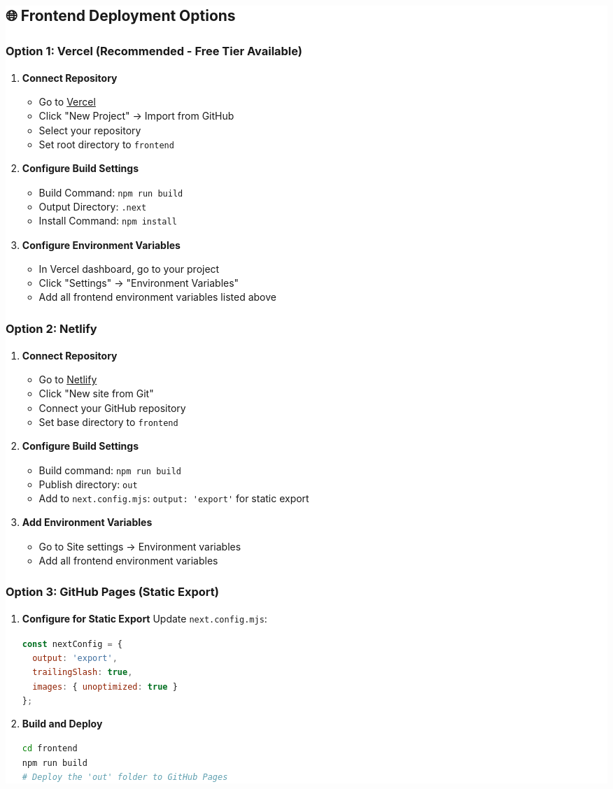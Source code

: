 ## 🌐 Frontend Deployment Options

### Option 1: Vercel (Recommended - Free Tier Available)

1. **Connect Repository**
   - Go to [Vercel](https://vercel.com)
   - Click "New Project" → Import from GitHub
   - Select your repository
   - Set root directory to `frontend`

2. **Configure Build Settings**
   - Build Command: `npm run build`
   - Output Directory: `.next`
   - Install Command: `npm install`

3. **Configure Environment Variables**
   - In Vercel dashboard, go to your project
   - Click "Settings" → "Environment Variables"
   - Add all frontend environment variables listed above

### Option 2: Netlify

1. **Connect Repository**
   - Go to [Netlify](https://netlify.com)
   - Click "New site from Git"
   - Connect your GitHub repository
   - Set base directory to `frontend`

2. **Configure Build Settings**
   - Build command: `npm run build`
   - Publish directory: `out`
   - Add to `next.config.mjs`: `output: 'export'` for static export

3. **Add Environment Variables**
   - Go to Site settings → Environment variables
   - Add all frontend environment variables

### Option 3: GitHub Pages (Static Export)

1. **Configure for Static Export**
   Update `next.config.mjs`:
   ```javascript
   const nextConfig = {
     output: 'export',
     trailingSlash: true,
     images: { unoptimized: true }
   };
   ```

2. **Build and Deploy**
   ```bash
   cd frontend
   npm run build
   # Deploy the 'out' folder to GitHub Pages
   ```
